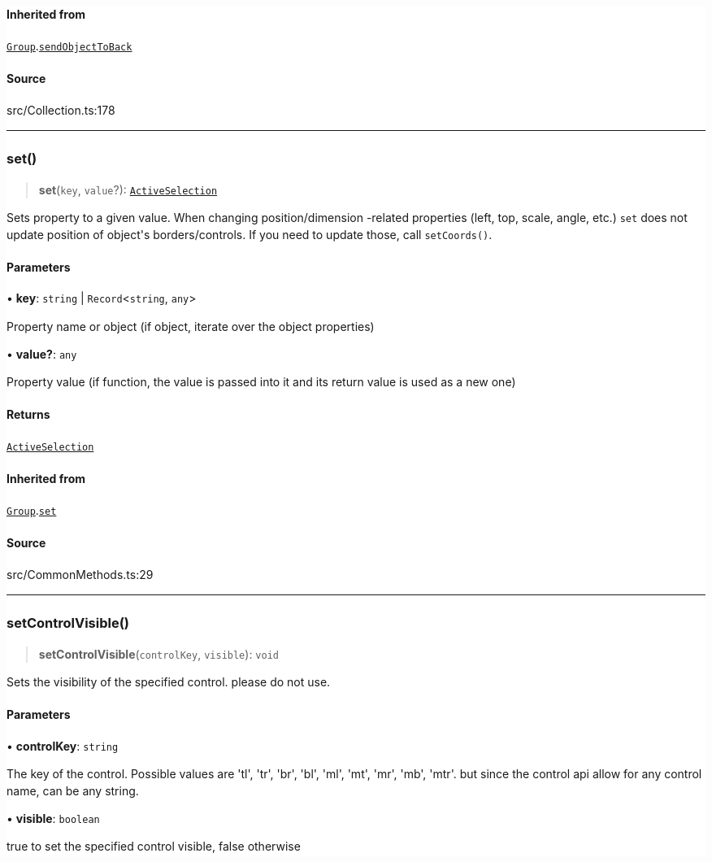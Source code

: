 #### Inherited from

[`Group`](Group.md).[`sendObjectToBack`](Group.md#sendobjecttoback)

#### Source

src/Collection.ts:178

***

### set()

> **set**(`key`, `value`?): [`ActiveSelection`](ActiveSelection.md)

Sets property to a given value. When changing position/dimension -related properties (left, top, scale, angle, etc.) `set` does not update position of object's borders/controls. If you need to update those, call `setCoords()`.

#### Parameters

• **key**: `string` \| `Record`\<`string`, `any`\>

Property name or object (if object, iterate over the object properties)

• **value?**: `any`

Property value (if function, the value is passed into it and its return value is used as a new one)

#### Returns

[`ActiveSelection`](ActiveSelection.md)

#### Inherited from

[`Group`](Group.md).[`set`](Group.md#set)

#### Source

src/CommonMethods.ts:29

***

### setControlVisible()

> **setControlVisible**(`controlKey`, `visible`): `void`

Sets the visibility of the specified control.
please do not use.

#### Parameters

• **controlKey**: `string`

The key of the control. Possible values are 'tl', 'tr', 'br', 'bl', 'ml', 'mt', 'mr', 'mb', 'mtr'.
but since the control api allow for any control name, can be any string.

• **visible**: `boolean`

true to set the specified control visible, false otherwise
